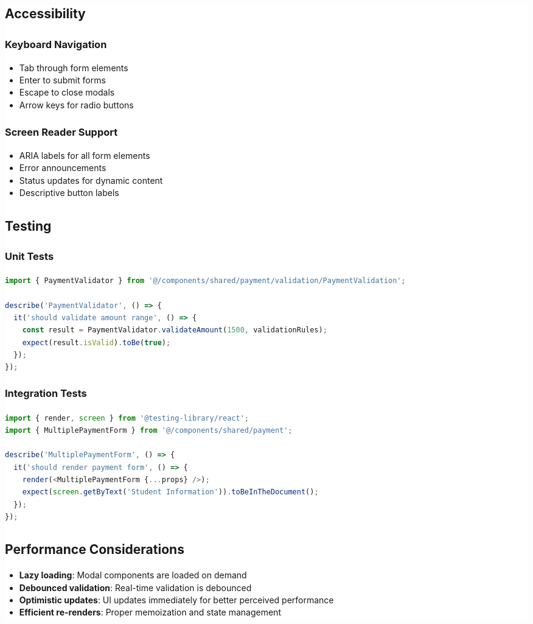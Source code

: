 ## Accessibility

### Keyboard Navigation

- Tab through form elements
- Enter to submit forms
- Escape to close modals
- Arrow keys for radio buttons

### Screen Reader Support

- ARIA labels for all form elements
- Error announcements
- Status updates for dynamic content
- Descriptive button labels

## Testing

### Unit Tests

```typescript
import { PaymentValidator } from '@/components/shared/payment/validation/PaymentValidation';

describe('PaymentValidator', () => {
  it('should validate amount range', () => {
    const result = PaymentValidator.validateAmount(1500, validationRules);
    expect(result.isValid).toBe(true);
  });
});
```

### Integration Tests

```typescript
import { render, screen } from '@testing-library/react';
import { MultiplePaymentForm } from '@/components/shared/payment';

describe('MultiplePaymentForm', () => {
  it('should render payment form', () => {
    render(<MultiplePaymentForm {...props} />);
    expect(screen.getByText('Student Information')).toBeInTheDocument();
  });
});
```

## Performance Considerations

- **Lazy loading**: Modal components are loaded on demand
- **Debounced validation**: Real-time validation is debounced
- **Optimistic updates**: UI updates immediately for better perceived performance
- **Efficient re-renders**: Proper memoization and state management
